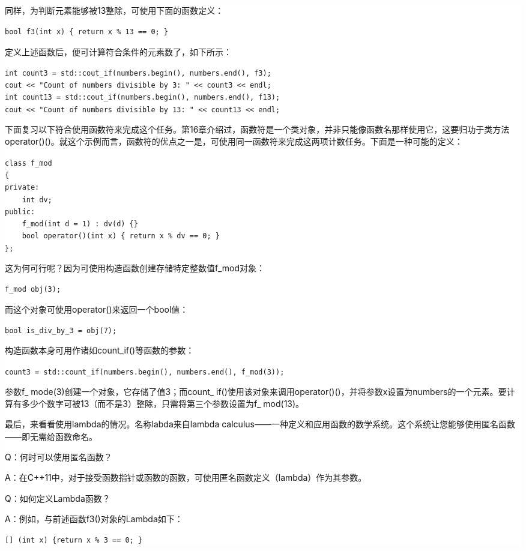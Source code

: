 同样，为判断元素能够被13整除，可使用下面的函数定义：

```
bool f3(int x) { return x % 13 == 0; }
```

定义上述函数后，便可计算符合条件的元素数了，如下所示：

```
int count3 = std::cout_if(numbers.begin(), numbers.end(), f3);
cout << "Count of numbers divisible by 3: " << count3 << endl;
int count13 = std::cout_if(numbers.begin(), numbers.end(), f13);
cout << "Count of numbers divisible by 13: " << count13 << endl;
```

下面复习以下符合使用函数符来完成这个任务。第16章介绍过，函数符是一个类对象，并非只能像函数名那样使用它，这要归功于类方法operator()()。就这个示例而言，函数符的优点之一是，可使用同一函数符来完成这两项计数任务。下面是一种可能的定义：

```
class f_mod
{
private:
    int dv;
public:
    f_mod(int d = 1) : dv(d) {}
    bool operator()(int x) { return x % dv == 0; }
}; 
```

这为何可行呢？因为可使用构造函数创建存储特定整数值f_mod对象：

```
f_mod obj(3);
```

而这个对象可使用operator()来返回一个bool值：

```
bool is_div_by_3 = obj(7);
```

构造函数本身可用作诸如count_if()等函数的参数：

```
count3 = std::count_if(numbers.begin(), numbers.end(), f_mod(3));
```

参数f_ mode(3)创建一个对象，它存储了值3；而count_ if()使用该对象来调用operator()()，并将参数x设置为numbers的一个元素。要计算有多少个数字可被13（而不是3）整除，只需将第三个参数设置为f_ mod(13)。

最后，来看看使用lambda的情况。名称labda来自lambda calculus——一种定义和应用函数的数学系统。这个系统让您能够使用匿名函数——即无需给函数命名。

Q：何时可以使用匿名函数？

A：在C++11中，对于接受函数指针或函数的函数，可使用匿名函数定义（lambda）作为其参数。

Q：如何定义Lambda函数？

A：例如，与前述函数f3()对象的Lambda如下：

```
[] (int x) {return x % 3 == 0; }
```
